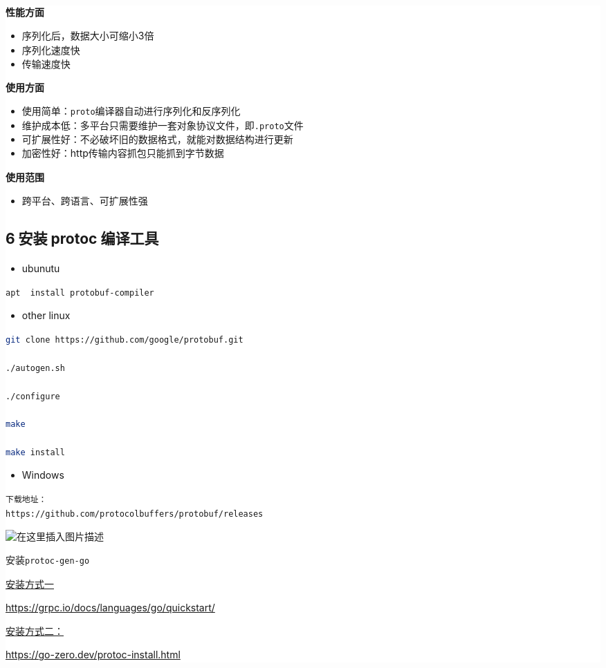 **性能方面**

- 序列化后，数据大小可缩小3倍
- 序列化速度快
- 传输速度快

**使用方面**

- 使用简单：`proto`编译器自动进行序列化和反序列化
- 维护成本低：多平台只需要维护一套对象协议文件，即`.proto`文件
- 可扩展性好：不必破坏旧的数据格式，就能对数据结构进行更新
- 加密性好：http传输内容抓包只能抓到字节数据

**使用范围**

- 跨平台、跨语言、可扩展性强

## **6 安装 protoc 编译工具**

- ubunutu

~~~ bash
apt  install protobuf-compiler
~~~

- other linux

~~~ bash
git clone https://github.com/google/protobuf.git

./autogen.sh

./configure

make

make install
~~~

- Windows

~~~ 
下载地址：
https://github.com/protocolbuffers/protobuf/releases
~~~

![在这里插入图片描述](https://img-blog.csdnimg.cn/8132ba7586d146e2b2a46b3666db0782.png?x-oss-process=image/watermark,type_d3F5LXplbmhlaQ,shadow_50,text_Q1NETiBAdml2aXNvbA==,size_20,color_FFFFFF,t_70,g_se,x_16)

安装`protoc-gen-go`

[安装方式一](https://grpc.io/docs/languages/go/quickstart/)

https://grpc.io/docs/languages/go/quickstart/

[安装方式二：](https://go-zero.dev/protoc-install.html)

https://go-zero.dev/protoc-install.html


